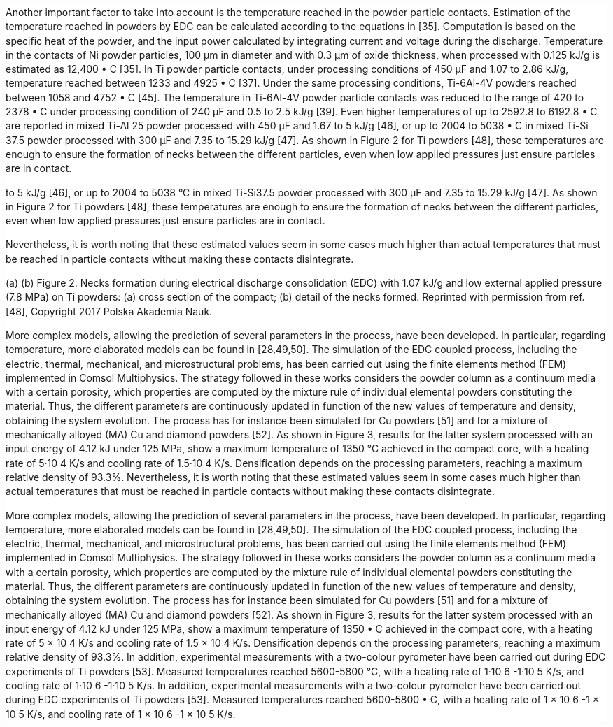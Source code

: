 Another important factor to take into account is the temperature reached in the powder particle contacts. Estimation of the temperature reached in powders by EDC can be calculated according to the equations in [35]. Computation is based on the specific heat of the powder, and the input power calculated by integrating current and voltage during the discharge. Temperature in the contacts of Ni powder particles, 100 µm in diameter and with 0.3 µm of oxide thickness, when processed with 0.125 kJ/g is estimated as 12,400 • C [35]. In Ti powder particle contacts, under processing conditions of 450 µF and 1.07 to 2.86 kJ/g, temperature reached between 1233 and 4925 • C [37]. Under the same processing conditions, Ti-6Al-4V powders reached between 1058 and 4752 • C [45]. The temperature in Ti-6Al-4V powder particle contacts was reduced to the range of 420 to 2378 • C under processing condition of 240 µF and 0.5 to 2.5 kJ/g [39]. Even higher temperatures of up to 2592.8 to 6192.8 • C are reported in mixed Ti-Al 25 powder processed with 450 µF and 1.67 to 5 kJ/g [46], or up to 2004 to 5038 • C in mixed Ti-Si 37.5 powder processed with 300 µF and 7.35 to 15.29 kJ/g [47]. As shown in Figure 2 for Ti powders [48], these temperatures are enough to ensure the formation of necks between the different particles, even when low applied pressures just ensure particles are in contact.

to 5 kJ/g [46], or up to 2004 to 5038 °C in mixed Ti-Si37.5 powder processed with 300 μF and 7.35 to 15.29 kJ/g [47]. As shown in Figure 2 for Ti powders [48], these temperatures are enough to ensure the formation of necks between the different particles, even when low applied pressures just ensure particles are in contact.

Nevertheless, it is worth noting that these estimated values seem in some cases much higher than actual temperatures that must be reached in particle contacts without making these contacts disintegrate.

(a) (b) Figure 2. Necks formation during electrical discharge consolidation (EDC) with 1.07 kJ/g and low external applied pressure (7.8 MPa) on Ti powders: (a) cross section of the compact; (b) detail of the necks formed. Reprinted with permission from ref. [48], Copyright 2017 Polska Akademia Nauk.

More complex models, allowing the prediction of several parameters in the process, have been developed. In particular, regarding temperature, more elaborated models can be found in [28,49,50]. The simulation of the EDC coupled process, including the electric, thermal, mechanical, and microstructural problems, has been carried out using the finite elements method (FEM) implemented in Comsol Multiphysics. The strategy followed in these works considers the powder column as a continuum media with a certain porosity, which properties are computed by the mixture rule of individual elemental powders constituting the material. Thus, the different parameters are continuously updated in function of the new values of temperature and density, obtaining the system evolution. The process has for instance been simulated for Cu powders [51] and for a mixture of mechanically alloyed (MA) Cu and diamond powders [52]. As shown in Figure 3, results for the latter system processed with an input energy of 4.12 kJ under 125 MPa, show a maximum temperature of 1350 °C achieved in the compact core, with a heating rate of 5·10 4 K/s and cooling rate of 1.5·10 4 K/s. Densification depends on the processing parameters, reaching a maximum relative density of 93.3%. Nevertheless, it is worth noting that these estimated values seem in some cases much higher than actual temperatures that must be reached in particle contacts without making these contacts disintegrate.

More complex models, allowing the prediction of several parameters in the process, have been developed. In particular, regarding temperature, more elaborated models can be found in [28,49,50]. The simulation of the EDC coupled process, including the electric, thermal, mechanical, and microstructural problems, has been carried out using the finite elements method (FEM) implemented in Comsol Multiphysics. The strategy followed in these works considers the powder column as a continuum media with a certain porosity, which properties are computed by the mixture rule of individual elemental powders constituting the material. Thus, the different parameters are continuously updated in function of the new values of temperature and density, obtaining the system evolution. The process has for instance been simulated for Cu powders [51] and for a mixture of mechanically alloyed (MA) Cu and diamond powders [52]. As shown in Figure 3, results for the latter system processed with an input energy of 4.12 kJ under 125 MPa, show a maximum temperature of 1350 • C achieved in the compact core, with a heating rate of 5 × 10 4 K/s and cooling rate of 1.5 × 10 4 K/s. Densification depends on the processing parameters, reaching a maximum relative density of 93.3%.  In addition, experimental measurements with a two-colour pyrometer have been carried out during EDC experiments of Ti powders [53]. Measured temperatures reached 5600-5800 °C, with a heating rate of 1·10 6 -1·10 5 K/s, and cooling rate of 1·10 6 -1·10 5 K/s. In addition, experimental measurements with a two-colour pyrometer have been carried out during EDC experiments of Ti powders [53]. Measured temperatures reached 5600-5800 • C, with a heating rate of 1 × 10 6 -1 × 10 5 K/s, and cooling rate of 1 × 10 6 -1 × 10 5 K/s.
